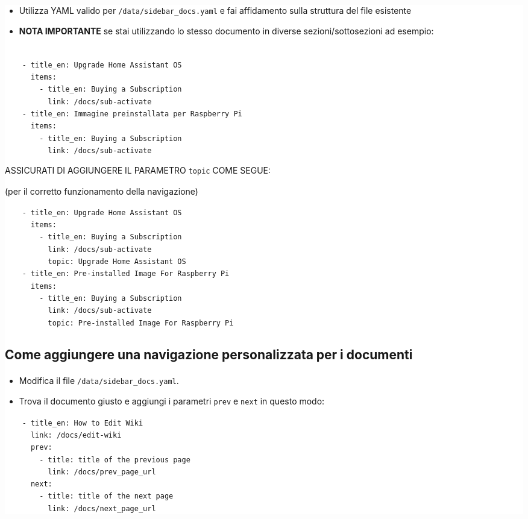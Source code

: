 * Utilizza YAML valido per `/data/sidebar_docs.yaml` e fai affidamento sulla struttura del file esistente

* **NOTA IMPORTANTE** se stai utilizzando lo stesso documento in diverse sezioni/sottosezioni ad esempio: 

```

    - title_en: Upgrade Home Assistant OS
      items:
        - title_en: Buying a Subscription
          link: /docs/sub-activate
    - title_en: Immagine preinstallata per Raspberry Pi
      items:
        - title_en: Buying a Subscription
          link: /docs/sub-activate

```

ASSICURATI DI AGGIUNGERE IL PARAMETRO `topic` COME SEGUE: 

(per il corretto funzionamento della navigazione)

```
    - title_en: Upgrade Home Assistant OS
      items:
        - title_en: Buying a Subscription
          link: /docs/sub-activate
          topic: Upgrade Home Assistant OS
    - title_en: Pre-installed Image For Raspberry Pi
      items:
        - title_en: Buying a Subscription
          link: /docs/sub-activate
          topic: Pre-installed Image For Raspberry Pi

```

## Come aggiungere una navigazione personalizzata per i documenti

* Modifica il file `/data/sidebar_docs.yaml`.

* Trova il documento giusto e aggiungi i parametri `prev` e `next` in questo modo:

```
    - title_en: How to Edit Wiki
      link: /docs/edit-wiki
      prev: 
        - title: title of the previous page
          link: /docs/prev_page_url
      next: 
        - title: title of the next page
          link: /docs/next_page_url

```
